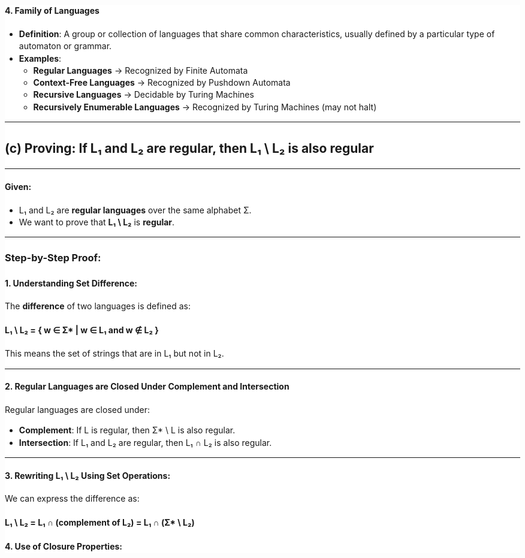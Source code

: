 #### 4. **Family of Languages**

- **Definition**: A group or collection of languages that share common characteristics, usually defined by a particular type of automaton or grammar.
- **Examples**:
  - **Regular Languages** → Recognized by Finite Automata
  - **Context-Free Languages** → Recognized by Pushdown Automata
  - **Recursive Languages** → Decidable by Turing Machines
  - **Recursively Enumerable Languages** → Recognized by Turing Machines (may not halt)

---

## (c) Proving: If L₁ and L₂ are regular, then L₁ \ L₂ is also regular

---

#### Given:
- L₁ and L₂ are **regular languages** over the same alphabet Σ.
- We want to prove that **L₁ \ L₂** is **regular**.

---

### Step-by-Step Proof:

#### 1. **Understanding Set Difference:**

The **difference** of two languages is defined as:

#### L₁ \ L₂ = { w ∈ Σ* | w ∈ L₁ and w ∉ L₂ }


This means the set of strings that are in L₁ but not in L₂.

---

#### 2. **Regular Languages are Closed Under Complement and Intersection**

Regular languages are closed under:
- **Complement**: If L is regular, then Σ* \ L is also regular.
- **Intersection**: If L₁ and L₂ are regular, then L₁ ∩ L₂ is also regular.

---

#### 3. **Rewriting L₁ \ L₂ Using Set Operations:**

We can express the difference as:

#### L₁ \ L₂ = L₁ ∩ (complement of L₂) = L₁ ∩ (Σ* \ L₂)



#### 4. **Use of Closure Properties:**
